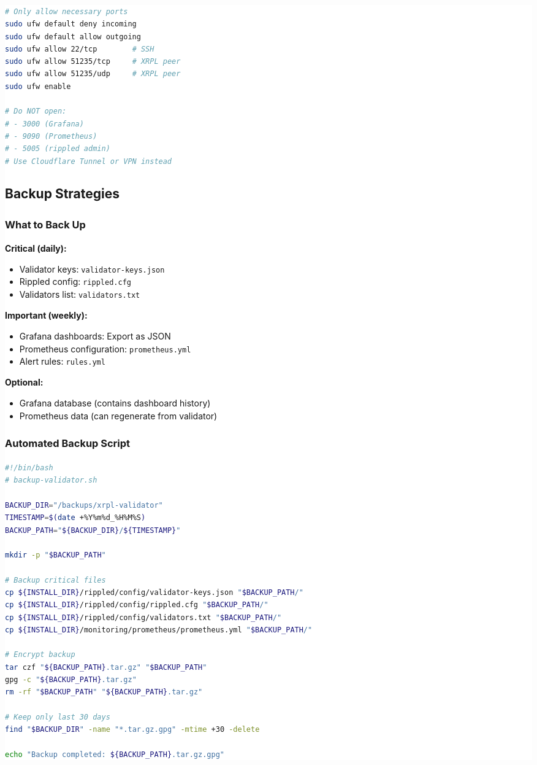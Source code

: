 ```bash
# Only allow necessary ports
sudo ufw default deny incoming
sudo ufw default allow outgoing
sudo ufw allow 22/tcp        # SSH
sudo ufw allow 51235/tcp     # XRPL peer
sudo ufw allow 51235/udp     # XRPL peer
sudo ufw enable

# Do NOT open:
# - 3000 (Grafana)
# - 9090 (Prometheus)
# - 5005 (rippled admin)
# Use Cloudflare Tunnel or VPN instead
```

## Backup Strategies

### What to Back Up

**Critical (daily):**
- Validator keys: `validator-keys.json`
- Rippled config: `rippled.cfg`
- Validators list: `validators.txt`

**Important (weekly):**
- Grafana dashboards: Export as JSON
- Prometheus configuration: `prometheus.yml`
- Alert rules: `rules.yml`

**Optional:**
- Grafana database (contains dashboard history)
- Prometheus data (can regenerate from validator)

### Automated Backup Script

```bash
#!/bin/bash
# backup-validator.sh

BACKUP_DIR="/backups/xrpl-validator"
TIMESTAMP=$(date +%Y%m%d_%H%M%S)
BACKUP_PATH="${BACKUP_DIR}/${TIMESTAMP}"

mkdir -p "$BACKUP_PATH"

# Backup critical files
cp ${INSTALL_DIR}/rippled/config/validator-keys.json "$BACKUP_PATH/"
cp ${INSTALL_DIR}/rippled/config/rippled.cfg "$BACKUP_PATH/"
cp ${INSTALL_DIR}/rippled/config/validators.txt "$BACKUP_PATH/"
cp ${INSTALL_DIR}/monitoring/prometheus/prometheus.yml "$BACKUP_PATH/"

# Encrypt backup
tar czf "${BACKUP_PATH}.tar.gz" "$BACKUP_PATH"
gpg -c "${BACKUP_PATH}.tar.gz"
rm -rf "$BACKUP_PATH" "${BACKUP_PATH}.tar.gz"

# Keep only last 30 days
find "$BACKUP_DIR" -name "*.tar.gz.gpg" -mtime +30 -delete

echo "Backup completed: ${BACKUP_PATH}.tar.gz.gpg"
```
